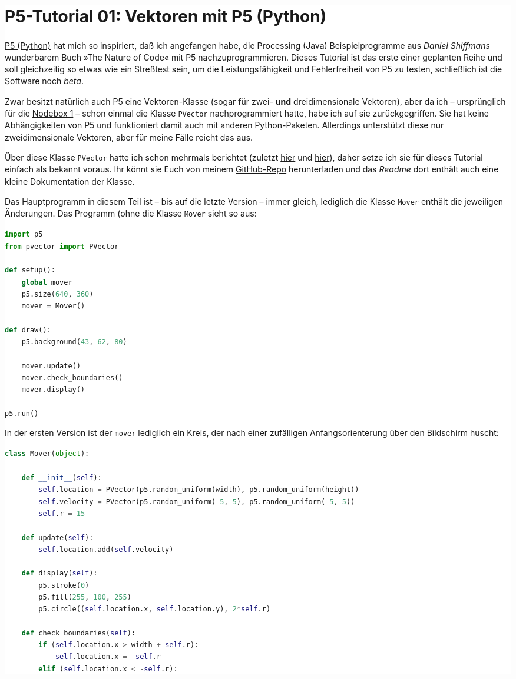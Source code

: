 # P5-Tutorial 01: Vektoren mit P5 (Python)

[P5 (Python)](http://cognitiones.kantel-chaos-team.de/programmierung/creativecoding/processing/p5py.html) hat mich so inspiriert, daß ich angefangen habe, die Processing (Java) Beispielprogramme aus *Daniel Shiffmans* wunderbarem Buch »The Nature of Code« mit P5 nachzuprogrammieren. Dieses Tutorial ist das erste einer geplanten Reihe und soll gleichzeitig so etwas wie ein Streßtest sein, um die Leistungsfähigkeit und Fehlerfreiheit von P5 zu testen, schließlich ist die Software noch *beta*.

Zwar besitzt natürlich auch P5 eine Vektoren-Klasse (sogar für zwei- **und** dreidimensionale Vektoren), aber da ich – ursprünglich für die [Nodebox 1](http://cognitiones.kantel-chaos-team.de/programmierung/creativecoding/nodebox/nodebox.html) – schon einmal die Klasse `PVector` nachprogrammiert hatte, habe ich auf sie zurückgegriffen. Sie hat keine Abhängigkeiten von P5 und funktioniert damit auch mit anderen Python-Paketen. Allerdings unterstützt diese nur zweidimensionale Vektoren, aber für meine Fälle reicht das aus.

Über diese Klasse `PVector` hatte ich schon mehrmals berichtet (zuletzt [hier](http://blog.schockwellenreiter.de/2018/11/2018111902.html) und [hier](http://blog.schockwellenreiter.de/2018/11/2018112301.html)), daher setze ich sie für dieses Tutorial einfach als bekannt voraus. Ihr könnt sie Euch von meinem [GitHub-Repo](https://github.com/kantel/pvector) herunterladen und das *Readme* dort enthält auch eine kleine Dokumentation der Klasse.

Das Hauptprogramm in diesem Teil ist – bis auf die letzte Version – immer gleich, lediglich die Klasse `Mover` enthält die jeweiligen Änderungen. Das Programm (ohne die Klasse `Mover` sieht so aus:

~~~python
import p5
from pvector import PVector

def setup():
    global mover
    p5.size(640, 360)
    mover = Mover()

def draw():
    p5.background(43, 62, 80)
    
    mover.update()
    mover.check_boundaries()
    mover.display()

p5.run()
~~~

In der ersten Version ist der `mover` lediglich ein Kreis, der nach einer zufälligen Anfangsorienterung über den Bildschirm huscht:

~~~python
class Mover(object):
    
    def __init__(self):
        self.location = PVector(p5.random_uniform(width), p5.random_uniform(height))
        self.velocity = PVector(p5.random_uniform(-5, 5), p5.random_uniform(-5, 5))
        self.r = 15
    
    def update(self):
        self.location.add(self.velocity)
    
    def display(self):
        p5.stroke(0)
        p5.fill(255, 100, 255)
        p5.circle((self.location.x, self.location.y), 2*self.r)
    
    def check_boundaries(self):
        if (self.location.x > width + self.r):
            self.location.x = -self.r
        elif (self.location.x < -self.r):
~~~
